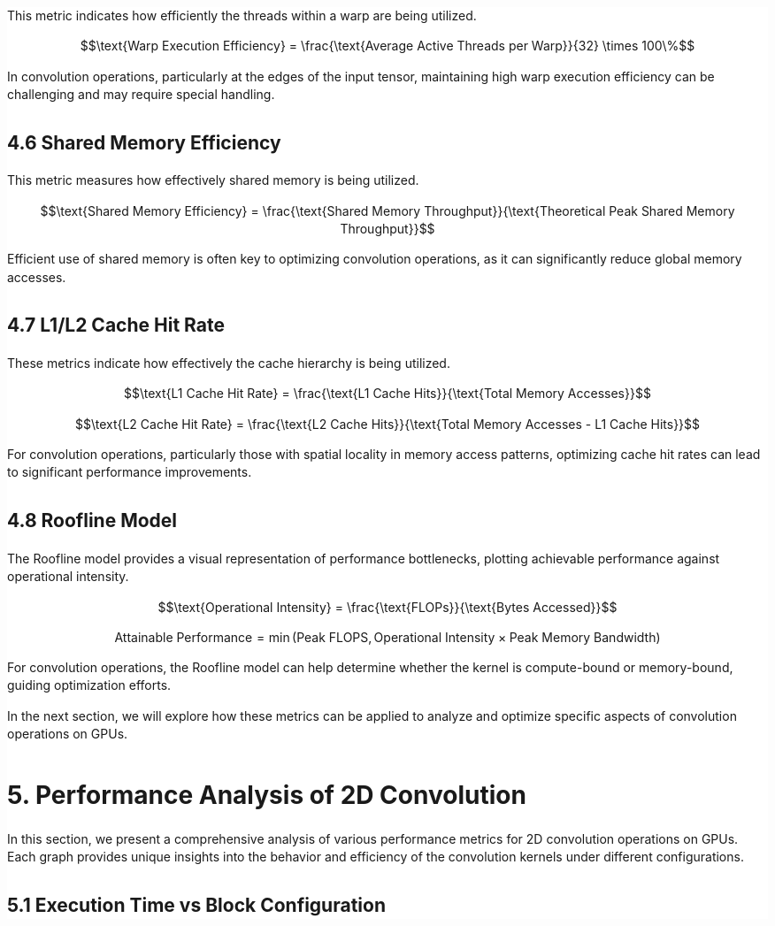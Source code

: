This metric indicates how efficiently the threads within a warp are being utilized.

$$\text{Warp Execution Efficiency} = \frac{\text{Average Active Threads per Warp}}{32} \times 100\%$$

In convolution operations, particularly at the edges of the input tensor, maintaining high warp execution efficiency can be challenging and may require special handling.

## 4.6 Shared Memory Efficiency

This metric measures how effectively shared memory is being utilized.

$$\text{Shared Memory Efficiency} = \frac{\text{Shared Memory Throughput}}{\text{Theoretical Peak Shared Memory Throughput}}$$

Efficient use of shared memory is often key to optimizing convolution operations, as it can significantly reduce global memory accesses.

## 4.7 L1/L2 Cache Hit Rate

These metrics indicate how effectively the cache hierarchy is being utilized.

$$\text{L1 Cache Hit Rate} = \frac{\text{L1 Cache Hits}}{\text{Total Memory Accesses}}$$

$$\text{L2 Cache Hit Rate} = \frac{\text{L2 Cache Hits}}{\text{Total Memory Accesses - L1 Cache Hits}}$$

For convolution operations, particularly those with spatial locality in memory access patterns, optimizing cache hit rates can lead to significant performance improvements.

## 4.8 Roofline Model

The Roofline model provides a visual representation of performance bottlenecks, plotting achievable performance against operational intensity.

$$\text{Operational Intensity} = \frac{\text{FLOPs}}{\text{Bytes Accessed}}$$

$$\text{Attainable Performance} = \min(\text{Peak FLOPS}, \text{Operational Intensity} \times \text{Peak Memory Bandwidth})$$

For convolution operations, the Roofline model can help determine whether the kernel is compute-bound or memory-bound, guiding optimization efforts.

In the next section, we will explore how these metrics can be applied to analyze and optimize specific aspects of convolution operations on GPUs.


# 5. Performance Analysis of 2D Convolution

In this section, we present a comprehensive analysis of various performance metrics for 2D convolution operations on GPUs. Each graph provides unique insights into the behavior and efficiency of the convolution kernels under different configurations.

## 5.1 Execution Time vs Block Configuration
